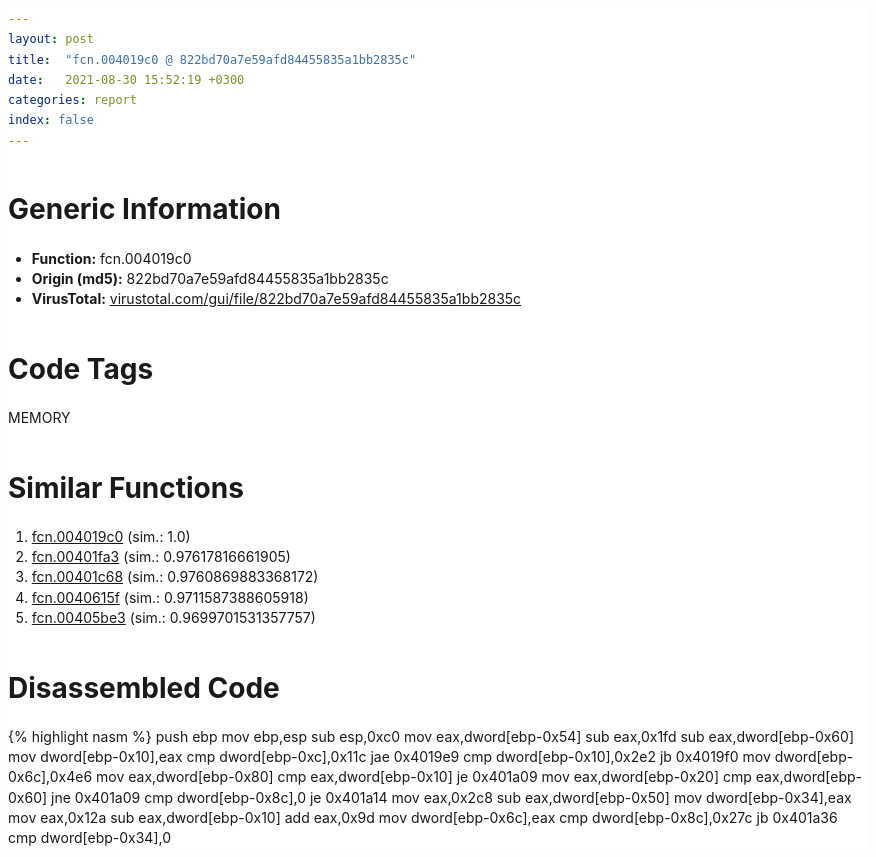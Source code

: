 ```yaml
---
layout: post
title:  "fcn.004019c0 @ 822bd70a7e59afd84455835a1bb2835c"
date:   2021-08-30 15:52:19 +0300
categories: report
index: false
---
```


# Generic Information
- **Function:** fcn.004019c0
- **Origin (md5):** 822bd70a7e59afd84455835a1bb2835c
- **VirusTotal:** [virustotal.com/gui/file/822bd70a7e59afd84455835a1bb2835c][virustotal_ref]

# Code Tags
<span class="tag" id="MEMORY">MEMORY</span>


# Similar Functions

1. [fcn.004019c0][similar_1_ref] (sim.: 1.0)
2. [fcn.00401fa3][similar_2_ref] (sim.: 0.97617816661905)
3. [fcn.00401c68][similar_3_ref] (sim.: 0.9760869883368172)
4. [fcn.0040615f][similar_4_ref] (sim.: 0.9711587388605918)
5. [fcn.00405be3][similar_5_ref] (sim.: 0.9699701531357757)


# Disassembled Code

{% highlight nasm %}
push ebp
mov ebp,esp
sub esp,0xc0
mov eax,dword[ebp-0x54]
sub eax,0x1fd
sub eax,dword[ebp-0x60]
mov dword[ebp-0x10],eax
cmp dword[ebp-0xc],0x11c
jae 0x4019e9
cmp dword[ebp-0x10],0x2e2
jb 0x4019f0
mov dword[ebp-0x6c],0x4e6
mov eax,dword[ebp-0x80]
cmp eax,dword[ebp-0x10]
je 0x401a09
mov eax,dword[ebp-0x20]
cmp eax,dword[ebp-0x60]
jne 0x401a09
cmp dword[ebp-0x8c],0
je 0x401a14
mov eax,0x2c8
sub eax,dword[ebp-0x50]
mov dword[ebp-0x34],eax
mov eax,0x12a
sub eax,dword[ebp-0x10]
add eax,0x9d
mov dword[ebp-0x6c],eax
cmp dword[ebp-0x8c],0x27c
jb 0x401a36
cmp dword[ebp-0x34],0

[similar_1_ref]: /report/fcn.004019c0@0d5d2680c491fd3e22958d5e1bdb33a4
[similar_2_ref]: /report/fcn.00401fa3@859831cb05e0b4f08c1c70ceefd1dcba
[similar_3_ref]: /report/fcn.00401c68@decdedd4c31309313b81ab896d055b39
[similar_4_ref]: /report/fcn.0040615f@4b23380b9a3d725ff34b4863334d2fd1
[similar_5_ref]: /report/fcn.00405be3@8a08237568bc7b1a4e9813b2af535d73
[virustotal_ref]: https://www.virustotal.com/gui/file/822bd70a7e59afd84455835a1bb2835c